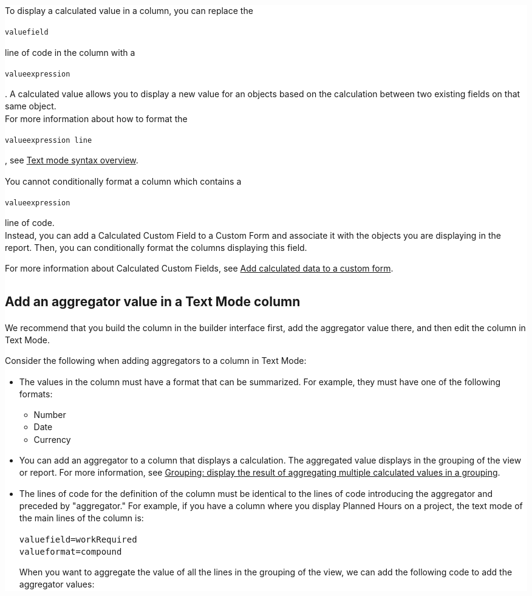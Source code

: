 To display a calculated value in a column, you can replace the 

```
valuefield
```

line of code in the column with a 

```
valueexpression
```

. A calculated value allows you to display a new value for an objects based on the calculation between two existing fields on that same object.  
For more information about how to format the 

```
valueexpression line
```

, see [Text mode syntax overview](../../../reports-and-dashboards/reports/text-mode/text-mode-syntax-overview.md).

You cannot conditionally format a column which contains a 

```
valueexpression
```

line of code.  
Instead, you can add a Calculated Custom Field to a Custom Form and associate it with the objects you are displaying in the report. Then, you can conditionally format the columns displaying this field.

For more information about Calculated Custom Fields, see [Add calculated data to a custom form](../../../administration-and-setup/customize-workfront/create-manage-custom-forms/add-calculated-data-to-custom-form.md).

## Add an aggregator value in a Text Mode column

We recommend that you build the column in the builder interface first, add the aggregator value there, and then edit the column in Text Mode.

Consider the following when adding aggregators to a column in Text Mode:

* The values in the column must have a format that can be summarized.&nbsp;For example, they must have one of the following formats:

  * Number
  * Date
  * Currency

* You can add an aggregator to a column that displays a calculation. The aggregated value displays in the grouping of the view or report. For more information, see [Grouping: display the result of aggregating multiple calculated values in a grouping](../../../reports-and-dashboards/reports/custom-view-filter-grouping-samples/grouping-calculation-between-two-fields-aggregated-in-grouping.md).
* The lines of code for the definition of the column must be identical to the lines of code introducing the aggregator and preceded by "aggregator."&nbsp;For example, if you have a column where you display Planned Hours on a project, the text mode of the main lines of the column is:
  <pre>valuefield=workRequired<br>valueformat=compound</pre>When you want to aggregate the value of all the lines in the grouping of the view, we can add the following code to add the aggregator values:
